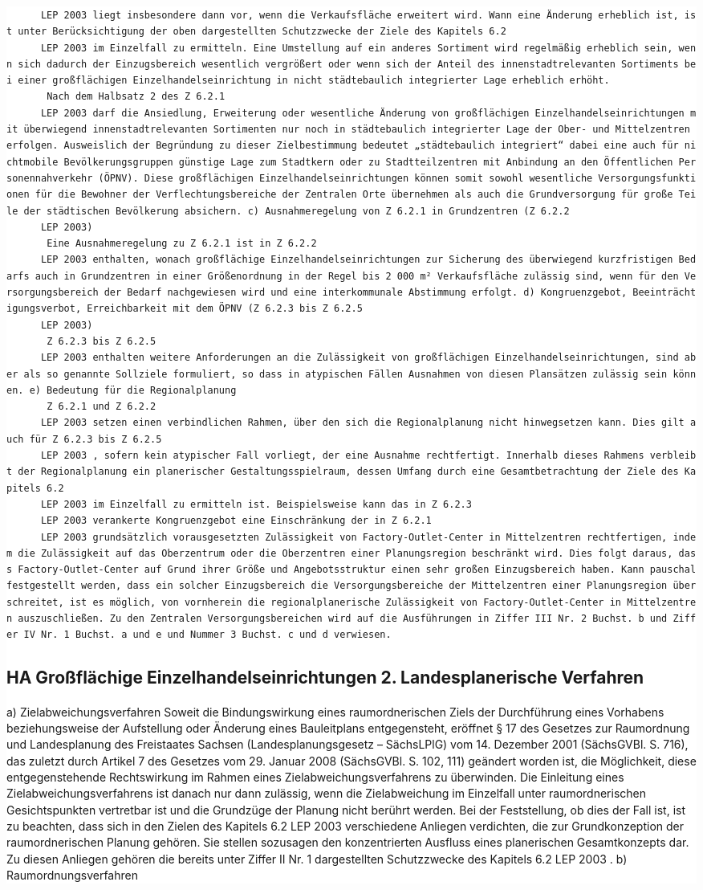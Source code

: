           LEP 2003 liegt insbesondere dann vor, wenn die Verkaufsfläche erweitert wird. Wann eine Änderung erheblich ist, ist unter Berücksichtigung der oben dargestellten Schutzzwecke der Ziele des Kapitels 6.2 
          LEP 2003 im Einzelfall zu ermitteln. Eine Umstellung auf ein anderes Sortiment wird regelmäßig erheblich sein, wenn sich dadurch der Einzugsbereich wesentlich vergrößert oder wenn sich der Anteil des innenstadtrelevanten Sortiments bei einer großflächigen Einzelhandelseinrichtung in nicht städtebaulich integrierter Lage erheblich erhöht. 
           Nach dem Halbsatz 2 des Z 6.2.1 
          LEP 2003 darf die Ansiedlung, Erweiterung oder wesentliche Änderung von großflächigen Einzelhandelseinrichtungen mit überwiegend innenstadtrelevanten Sortimenten nur noch in städtebaulich integrierter Lage der Ober- und Mittelzentren erfolgen. Ausweislich der Begründung zu dieser Zielbestimmung bedeutet „städtebaulich integriert“ dabei eine auch für nichtmobile Bevölkerungsgruppen günstige Lage zum Stadtkern oder zu Stadtteilzentren mit Anbindung an den Öffentlichen Personennahverkehr (ÖPNV). Diese großflächigen Einzelhandelseinrichtungen können somit sowohl wesentliche Versorgungsfunktionen für die Bewohner der Verflechtungsbereiche der Zentralen Orte übernehmen als auch die Grundversorgung für große Teile der städtischen Bevölkerung absichern. c) Ausnahmeregelung von Z 6.2.1 in Grundzentren (Z 6.2.2 
          LEP 2003) 
           Eine Ausnahmeregelung zu Z 6.2.1 ist in Z 6.2.2 
          LEP 2003 enthalten, wonach großflächige Einzelhandelseinrichtungen zur Sicherung des überwiegend kurzfristigen Bedarfs auch in Grundzentren in einer Größenordnung in der Regel bis 2 000 m² Verkaufsfläche zulässig sind, wenn für den Versorgungsbereich der Bedarf nachgewiesen wird und eine interkommunale Abstimmung erfolgt. d) Kongruenzgebot, Beeinträchtigungsverbot, Erreichbarkeit mit dem ÖPNV (Z 6.2.3 bis Z 6.2.5 
          LEP 2003) 
           Z 6.2.3 bis Z 6.2.5 
          LEP 2003 enthalten weitere Anforderungen an die Zulässigkeit von großflächigen Einzelhandelseinrichtungen, sind aber als so genannte Sollziele formuliert, so dass in atypischen Fällen Ausnahmen von diesen Plansätzen zulässig sein können. e) Bedeutung für die Regionalplanung 
           Z 6.2.1 und Z 6.2.2 
          LEP 2003 setzen einen verbindlichen Rahmen, über den sich die Regionalplanung nicht hinwegsetzen kann. Dies gilt auch für Z 6.2.3 bis Z 6.2.5 
          LEP 2003 , sofern kein atypischer Fall vorliegt, der eine Ausnahme rechtfertigt. Innerhalb dieses Rahmens verbleibt der Regionalplanung ein planerischer Gestaltungsspielraum, dessen Umfang durch eine Gesamtbetrachtung der Ziele des Kapitels 6.2 
          LEP 2003 im Einzelfall zu ermitteln ist. Beispielsweise kann das in Z 6.2.3 
          LEP 2003 verankerte Kongruenzgebot eine Einschränkung der in Z 6.2.1 
          LEP 2003 grundsätzlich vorausgesetzten Zulässigkeit von Factory-Outlet-Center in Mittelzentren rechtfertigen, indem die Zulässigkeit auf das Oberzentrum oder die Oberzentren einer Planungsregion beschränkt wird. Dies folgt daraus, dass Factory-Outlet-Center auf Grund ihrer Größe und Angebotsstruktur einen sehr großen Einzugsbereich haben. Kann pauschal festgestellt werden, dass ein solcher Einzugsbereich die Versorgungsbereiche der Mittelzentren einer Planungsregion überschreitet, ist es möglich, von vornherein die regionalplanerische Zulässigkeit von Factory-Outlet-Center in Mittelzentren auszuschließen. Zu den Zentralen Versorgungsbereichen wird auf die Ausführungen in Ziffer III Nr. 2 Buchst. b und Ziffer IV Nr. 1 Buchst. a und e und Nummer 3 Buchst. c und d verwiesen. 
## HA Großflächige Einzelhandelseinrichtungen 2. Landesplanerische Verfahren

a) Zielabweichungsverfahren 
           Soweit die Bindungswirkung eines raumordnerischen Ziels der Durchführung eines Vorhabens beziehungsweise der Aufstellung oder Änderung eines Bauleitplans entgegensteht, eröffnet § 17 des Gesetzes zur Raumordnung und Landesplanung des Freistaates Sachsen (Landesplanungsgesetz – 
          SächsLPlG) vom 14. Dezember 2001 (SächsGVBl. S. 716), das zuletzt durch Artikel 7 des Gesetzes vom 29. Januar 2008 (SächsGVBl. S. 102, 111) geändert worden ist, die Möglichkeit, diese entgegenstehende Rechtswirkung im Rahmen eines Zielabweichungsverfahrens zu überwinden. Die Einleitung eines Zielabweichungsverfahrens ist danach nur dann zulässig, wenn die Zielabweichung im Einzelfall unter raumordnerischen Gesichtspunkten vertretbar ist und die Grundzüge der Planung nicht berührt werden. Bei der Feststellung, ob dies der Fall ist, ist zu beachten, dass sich in den Zielen des Kapitels 6.2 
          LEP 2003 verschiedene Anliegen verdichten, die zur Grundkonzeption der raumordnerischen Planung gehören. Sie stellen sozusagen den konzentrierten Ausfluss eines planerischen Gesamtkonzepts dar. Zu diesen Anliegen gehören die bereits unter Ziffer II Nr. 1 dargestellten Schutzzwecke des Kapitels 6.2 
          LEP 2003 . b) Raumordnungsverfahren 
          